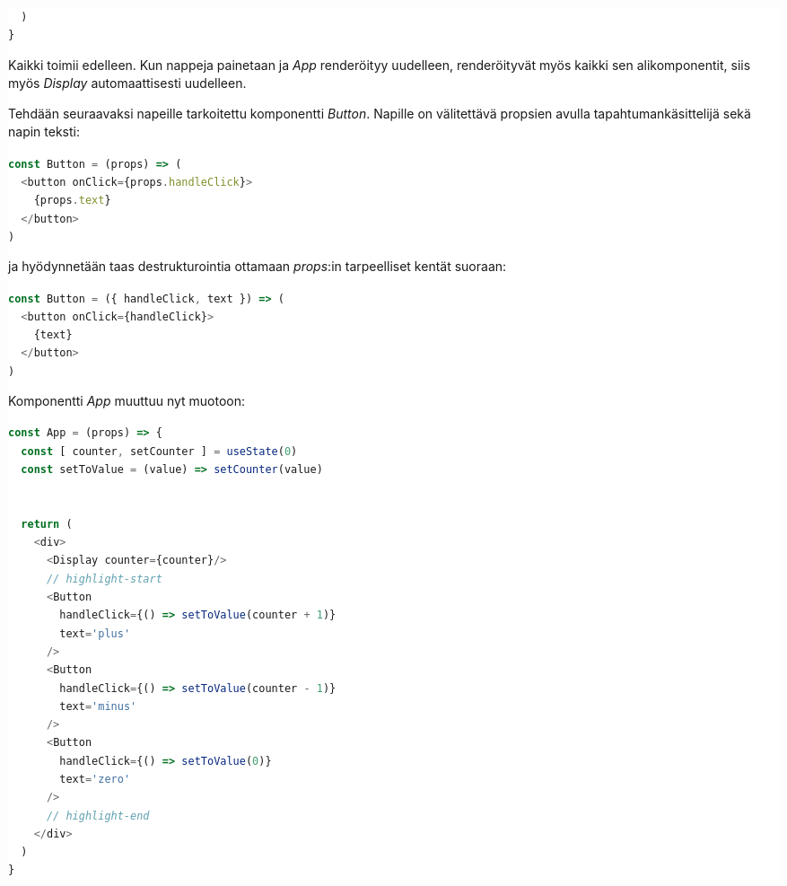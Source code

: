 ```js
  )
}
```

Kaikki toimii edelleen. Kun nappeja painetaan ja <i>App</i> renderöityy uudelleen, renderöityvät myös kaikki sen alikomponentit, siis myös <i>Display</i> automaattisesti uudelleen.

Tehdään seuraavaksi napeille tarkoitettu komponentti <i>Button</i>. Napille on välitettävä propsien avulla tapahtumankäsittelijä sekä napin teksti:

```js
const Button = (props) => (
  <button onClick={props.handleClick}>
    {props.text}
  </button>
)
```

ja hyödynnetään taas destrukturointia ottamaan <i>props</i>:in tarpeelliset kentät suoraan:

```js
const Button = ({ handleClick, text }) => (
  <button onClick={handleClick}>
    {text}
  </button>
)
```

Komponentti <i>App</i> muuttuu nyt muotoon:

```js
const App = (props) => {
  const [ counter, setCounter ] = useState(0)
  const setToValue = (value) => setCounter(value)


  return (
    <div>
      <Display counter={counter}/>
      // highlight-start
      <Button
        handleClick={() => setToValue(counter + 1)}
        text='plus'
      />
      <Button
        handleClick={() => setToValue(counter - 1)}
        text='minus'
      />
      <Button
        handleClick={() => setToValue(0)}
        text='zero'
      />
      // highlight-end
    </div>
  )
}
```
